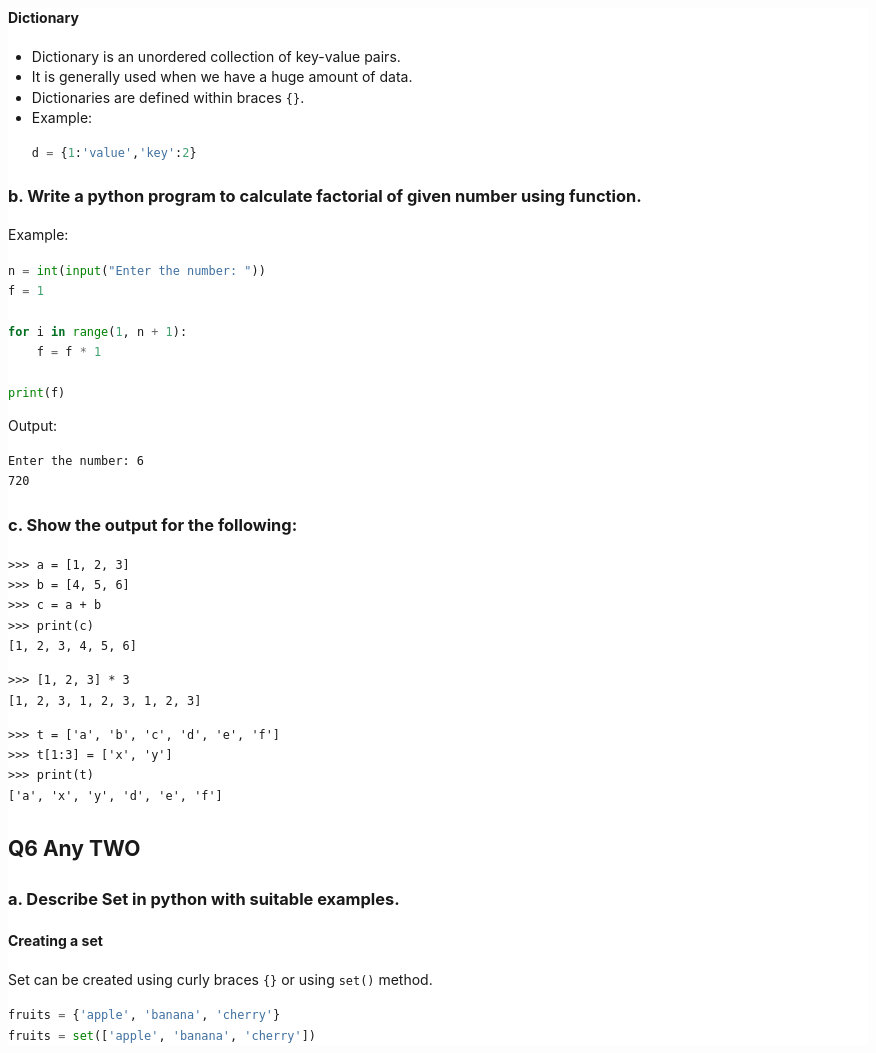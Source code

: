 #### Dictionary
- Dictionary is an unordered collection of key-value pairs.
- It is generally used when we have a huge amount of data.
- Dictionaries are defined within braces `{}`.
- Example:
	```python
	d = {1:'value','key':2}
	```

### b. Write a python program to calculate factorial of given number using function.
Example:
```python
n = int(input("Enter the number: "))
f = 1

for i in range(1, n + 1):
	f = f * 1

print(f)
```
Output:
```
Enter the number: 6
720
```

### c. Show the output for the following:
```
>>> a = [1, 2, 3]
>>> b = [4, 5, 6]
>>> c = a + b
>>> print(c)
[1, 2, 3, 4, 5, 6]
```
```
>>> [1, 2, 3] * 3
[1, 2, 3, 1, 2, 3, 1, 2, 3]
```
```
>>> t = ['a', 'b', 'c', 'd', 'e', 'f']
>>> t[1:3] = ['x', 'y']
>>> print(t)
['a', 'x', 'y', 'd', 'e', 'f']
```

## Q6 Any TWO

### a. Describe Set in python with suitable examples.

#### Creating a set
Set can be created using curly braces `{}` or using `set()` method.
```python
fruits = {'apple', 'banana', 'cherry'}
fruits = set(['apple', 'banana', 'cherry'])
```
